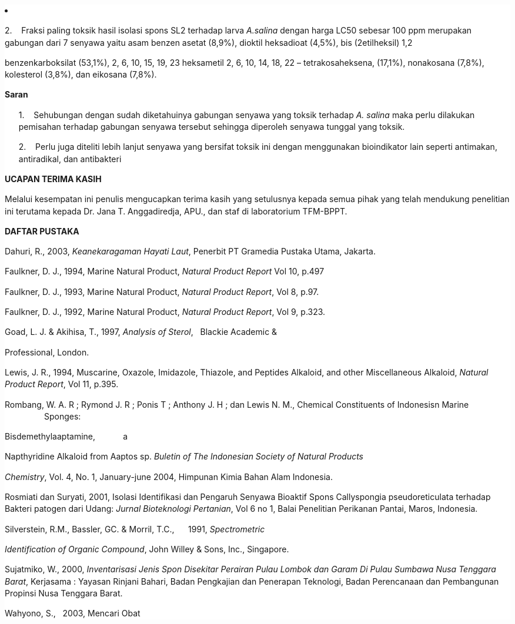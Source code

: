 <li>
<p><span class="font5">2. &nbsp;&nbsp;&nbsp;Fraksi paling toksik hasil isolasi spons SL2 terhadap larva </span><span class="font5" style="font-style:italic;">A.salina</span><span class="font5"> dengan harga LC</span><span class="font3">50 </span><span class="font5">sebesar 100 ppm merupakan gabungan dari 7 senyawa yaitu asam benzen asetat (8,9%), dioktil heksadioat (4,5%), bis (2etilheksil) 1,2</span></p></li></ul>
<p><span class="font5">benzenkarboksilat (53,1%), 2, 6, 10, 15, 19, 23 heksametil 2, 6, 10, 14, 18, 22 – tetrakosaheksena, (17,1%), nonakosana (7,8%), kolesterol (3,8%), dan eikosana (7,8%).</span></p>
<p><span class="font5" style="font-weight:bold;">Saran</span></p>
<ul style="list-style:none;"><li>
<p><span class="font5">1. &nbsp;&nbsp;&nbsp;Sehubungan dengan sudah diketahuinya gabungan senyawa yang toksik terhadap </span><span class="font5" style="font-style:italic;">A. salina</span><span class="font5"> maka perlu dilakukan pemisahan terhadap gabungan senyawa tersebut sehingga diperoleh senyawa tunggal yang toksik.</span></p></li>
<li>
<p><span class="font5">2. &nbsp;&nbsp;&nbsp;Perlu juga diteliti lebih lanjut senyawa yang bersifat toksik ini dengan menggunakan bioindikator lain seperti antimakan, antiradikal, dan antibakteri</span></p></li></ul>
<p><span class="font5" style="font-weight:bold;">UCAPAN TERIMA KASIH</span></p>
<p><span class="font5">Melalui kesempatan ini penulis mengucapkan terima kasih yang setulusnya kepada semua pihak yang telah mendukung penelitian ini terutama kepada Dr. Jana T. Anggadiredja, APU., dan staf di laboratorium TFM-BPPT.</span></p>
<p><span class="font5" style="font-weight:bold;">DAFTAR PUSTAKA</span></p>
<p><span class="font5">Dahuri, R., 2003, </span><span class="font5" style="font-style:italic;">Keanekaragaman Hayati Laut</span><span class="font5">, Penerbit PT Gramedia Pustaka Utama, Jakarta.</span></p>
<p><span class="font5">Faulkner, D. J., 1994, Marine Natural Product, </span><span class="font5" style="font-style:italic;">Natural Product Report</span><span class="font5"> Vol 10, p.497</span></p>
<p><span class="font5">Faulkner, D. J., 1993, Marine Natural Product, </span><span class="font5" style="font-style:italic;">Natural Product Report</span><span class="font5">, Vol 8, p.97.</span></p>
<p><span class="font5">Faulkner, D. J., 1992, Marine Natural Product, </span><span class="font5" style="font-style:italic;">Natural Product Report</span><span class="font5">, Vol 9, p.323.</span></p>
<p><span class="font5">Goad, L. J. &amp;&nbsp;Akihisa, T., 1997, </span><span class="font5" style="font-style:italic;">Analysis of Sterol</span><span class="font5">, &nbsp;&nbsp;Blackie Academic &amp;</span></p>
<p><span class="font5">Professional, London.</span></p>
<p><span class="font5">Lewis, J. R., 1994, Muscarine, Oxazole, Imidazole, Thiazole, and Peptides Alkaloid, and other Miscellaneous Alkaloid, </span><span class="font5" style="font-style:italic;">Natural Product Report</span><span class="font5">, Vol 11, p.395.</span></p>
<p><span class="font5">Rombang, W. A. R ; Rymond J. R ; Ponis T ; Anthony J. H ; dan Lewis N. M., Chemical Constituents of Indonesisn Marine &nbsp;&nbsp;&nbsp;&nbsp;&nbsp;&nbsp;&nbsp;&nbsp;&nbsp;&nbsp;&nbsp;&nbsp;&nbsp;&nbsp;&nbsp;&nbsp;&nbsp;Sponges:</span></p>
<p><span class="font5">Bisdemethylaaptamine, &nbsp;&nbsp;&nbsp;&nbsp;&nbsp;&nbsp;&nbsp;&nbsp;&nbsp;&nbsp;&nbsp;a</span></p>
<p><span class="font5">Napthyridine Alkaloid from Aaptos sp. </span><span class="font5" style="font-style:italic;">Buletin of The Indonesian Society of Natural Products</span></p>
<p><span class="font5" style="font-style:italic;">Chemistry</span><span class="font5">, Vol. 4, No. 1, January-june 2004, Himpunan Kimia Bahan Alam Indonesia.</span></p>
<p><span class="font5">Rosmiati dan Suryati, 2001, Isolasi Identifikasi dan Pengaruh Senyawa Bioaktif Spons Callyspongia pseudoreticulata terhadap Bakteri patogen dari Udang: </span><span class="font5" style="font-style:italic;">Jurnal Bioteknologi Pertanian</span><span class="font5">, Vol 6 no 1, Balai Penelitian Perikanan Pantai, Maros, Indonesia.</span></p>
<p><span class="font5">Silverstein, R.M., Bassler, GC. &amp;&nbsp;Morril, T.C., &nbsp;&nbsp;&nbsp;&nbsp;&nbsp;1991, </span><span class="font5" style="font-style:italic;">Spectrometric</span></p>
<p><span class="font5" style="font-style:italic;">Identification of Organic Compound</span><span class="font5">, John Willey &amp;&nbsp;Sons, Inc., Singapore.</span></p>
<p><span class="font5">Sujatmiko, W., 2000, </span><span class="font5" style="font-style:italic;">Inventarisasi Jenis Spon Disekitar Perairan Pulau Lombok dan Garam Di Pulau Sumbawa Nusa Tenggara Barat</span><span class="font5">, Kerjasama : Yayasan Rinjani Bahari, Badan Pengkajian dan Penerapan Teknologi, Badan Perencanaan dan Pembangunan Propinsi Nusa Tenggara Barat.</span></p>
<p><span class="font5">Wahyono, S., &nbsp;&nbsp;2003, Mencari Obat</span></p>